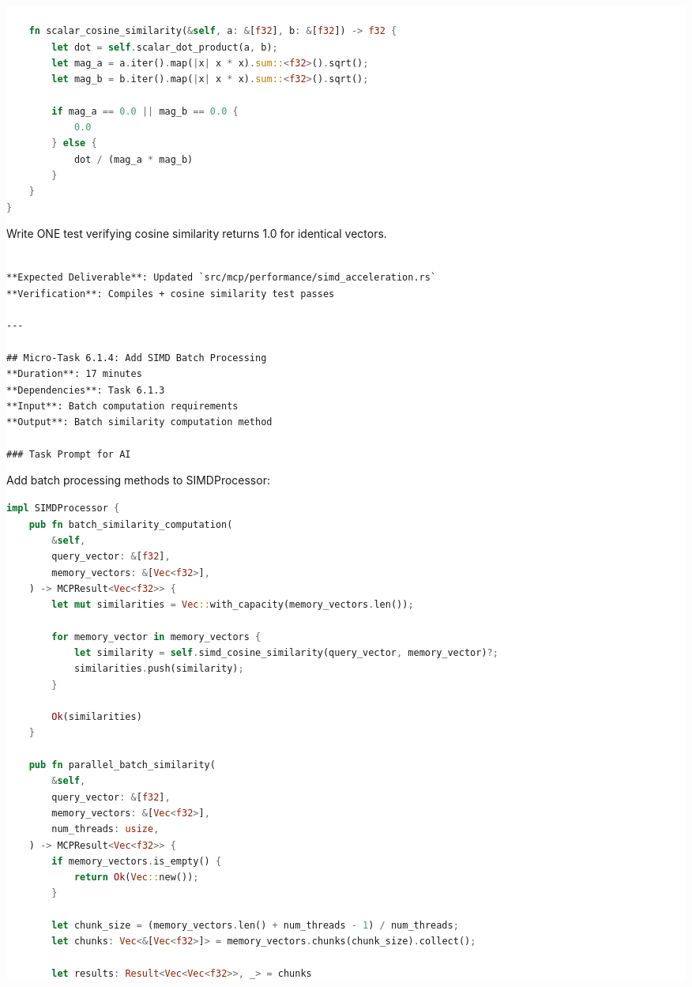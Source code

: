 ```rust
    
    fn scalar_cosine_similarity(&self, a: &[f32], b: &[f32]) -> f32 {
        let dot = self.scalar_dot_product(a, b);
        let mag_a = a.iter().map(|x| x * x).sum::<f32>().sqrt();
        let mag_b = b.iter().map(|x| x * x).sum::<f32>().sqrt();
        
        if mag_a == 0.0 || mag_b == 0.0 {
            0.0
        } else {
            dot / (mag_a * mag_b)
        }
    }
}
```

Write ONE test verifying cosine similarity returns 1.0 for identical vectors.
```

**Expected Deliverable**: Updated `src/mcp/performance/simd_acceleration.rs`  
**Verification**: Compiles + cosine similarity test passes  

---

## Micro-Task 6.1.4: Add SIMD Batch Processing
**Duration**: 17 minutes  
**Dependencies**: Task 6.1.3  
**Input**: Batch computation requirements  
**Output**: Batch similarity computation method  

### Task Prompt for AI
```
Add batch processing methods to SIMDProcessor:

```rust
impl SIMDProcessor {
    pub fn batch_similarity_computation(
        &self,
        query_vector: &[f32],
        memory_vectors: &[Vec<f32>],
    ) -> MCPResult<Vec<f32>> {
        let mut similarities = Vec::with_capacity(memory_vectors.len());
        
        for memory_vector in memory_vectors {
            let similarity = self.simd_cosine_similarity(query_vector, memory_vector)?;
            similarities.push(similarity);
        }
        
        Ok(similarities)
    }
    
    pub fn parallel_batch_similarity(
        &self,
        query_vector: &[f32],
        memory_vectors: &[Vec<f32>],
        num_threads: usize,
    ) -> MCPResult<Vec<f32>> {
        if memory_vectors.is_empty() {
            return Ok(Vec::new());
        }
        
        let chunk_size = (memory_vectors.len() + num_threads - 1) / num_threads;
        let chunks: Vec<&[Vec<f32>]> = memory_vectors.chunks(chunk_size).collect();
        
        let results: Result<Vec<Vec<f32>>, _> = chunks
```